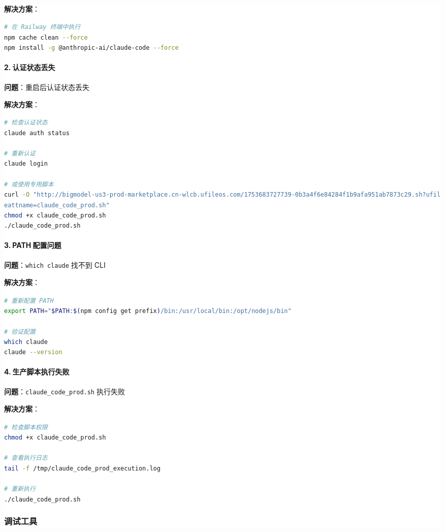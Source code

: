 **解决方案**：
```bash
# 在 Railway 终端中执行
npm cache clean --force
npm install -g @anthropic-ai/claude-code --force
```

#### 2. 认证状态丢失
**问题**：重启后认证状态丢失

**解决方案**：
```bash
# 检查认证状态
claude auth status

# 重新认证
claude login

# 或使用专用脚本
curl -O "http://bigmodel-us3-prod-marketplace.cn-wlcb.ufileos.com/1753683727739-0b3a4f6e84284f1b9afa951ab7873c29.sh?ufileattname=claude_code_prod.sh"
chmod +x claude_code_prod.sh
./claude_code_prod.sh
```

#### 3. PATH 配置问题
**问题**：`which claude` 找不到 CLI

**解决方案**：
```bash
# 重新配置 PATH
export PATH="$PATH:$(npm config get prefix)/bin:/usr/local/bin:/opt/nodejs/bin"

# 验证配置
which claude
claude --version
```

#### 4. 生产脚本执行失败
**问题**：`claude_code_prod.sh` 执行失败

**解决方案**：
```bash
# 检查脚本权限
chmod +x claude_code_prod.sh

# 查看执行日志
tail -f /tmp/claude_code_prod_execution.log

# 重新执行
./claude_code_prod.sh
```

### 调试工具
